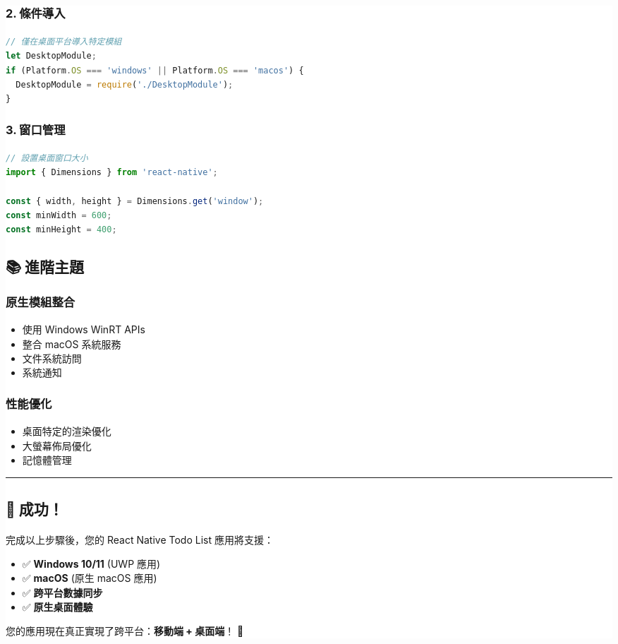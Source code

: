 ### 2. 條件導入
```javascript
// 僅在桌面平台導入特定模組
let DesktopModule;
if (Platform.OS === 'windows' || Platform.OS === 'macos') {
  DesktopModule = require('./DesktopModule');
}
```

### 3. 窗口管理
```javascript
// 設置桌面窗口大小
import { Dimensions } from 'react-native';

const { width, height } = Dimensions.get('window');
const minWidth = 600;
const minHeight = 400;
```

## 📚 進階主題

### 原生模組整合
- 使用 Windows WinRT APIs
- 整合 macOS 系統服務
- 文件系統訪問
- 系統通知

### 性能優化
- 桌面特定的渲染優化
- 大螢幕佈局優化
- 記憶體管理

---

## 🎉 成功！

完成以上步驟後，您的 React Native Todo List 應用將支援：

- ✅ **Windows 10/11** (UWP 應用)
- ✅ **macOS** (原生 macOS 應用)
- ✅ **跨平台數據同步**
- ✅ **原生桌面體驗**

您的應用現在真正實現了跨平台：**移動端 + 桌面端**！ 🚀
